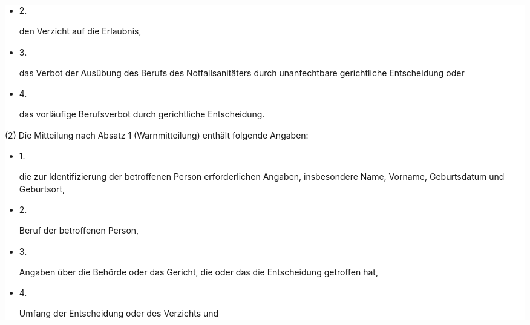   - 2\.
    
    <div style="">
    
    den Verzicht auf die Erlaubnis,
    
    </div>

  - 3\.
    
    <div style="">
    
    das Verbot der Ausübung des Berufs des Notfallsanitäters durch
    unanfechtbare gerichtliche Entscheidung oder
    
    </div>

  - 4\.
    
    <div style="">
    
    das vorläufige Berufsverbot durch gerichtliche Entscheidung.
    
    </div>

</div>

<div class="jurAbsatz">

(2) Die Mitteilung nach Absatz 1 (Warnmitteilung) enthält folgende
Angaben:

  - 1\.
    
    <div style="">
    
    die zur Identifizierung der betroffenen Person erforderlichen
    Angaben, insbesondere Name, Vorname, Geburtsdatum und Geburtsort,
    
    </div>

  - 2\.
    
    <div style="">
    
    Beruf der betroffenen Person,
    
    </div>

  - 3\.
    
    <div style="">
    
    Angaben über die Behörde oder das Gericht, die oder das die
    Entscheidung getroffen hat,
    
    </div>

  - 4\.
    
    <div style="">
    
    Umfang der Entscheidung oder des Verzichts und
    
    </div>
